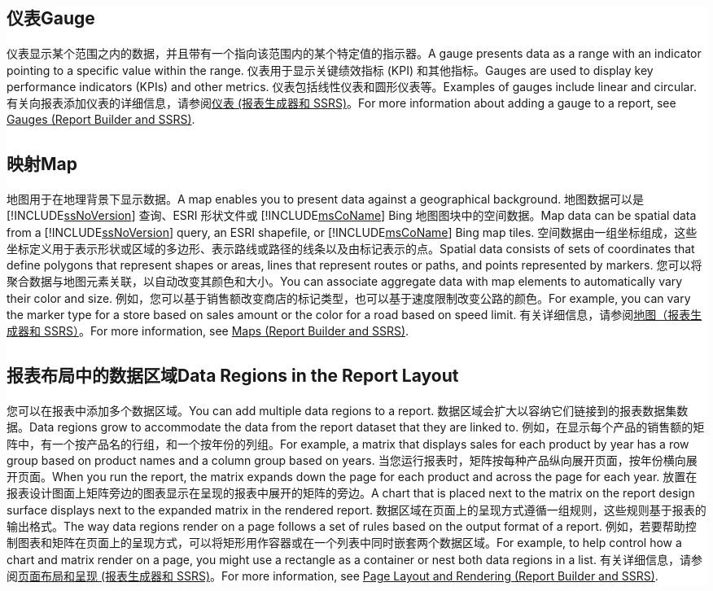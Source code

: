 ## <a name="gauge"></a><span data-ttu-id="6131f-131">仪表</span><span class="sxs-lookup"><span data-stu-id="6131f-131">Gauge</span></span>  
 <span data-ttu-id="6131f-132">仪表显示某个范围之内的数据，并且带有一个指向该范围内的某个特定值的指示器。</span><span class="sxs-lookup"><span data-stu-id="6131f-132">A gauge presents data as a range with an indicator pointing to a specific value within the range.</span></span> <span data-ttu-id="6131f-133">仪表用于显示关键绩效指标 (KPI) 和其他指标。</span><span class="sxs-lookup"><span data-stu-id="6131f-133">Gauges are used to display key performance indicators (KPIs) and other metrics.</span></span> <span data-ttu-id="6131f-134">仪表包括线性仪表和圆形仪表等。</span><span class="sxs-lookup"><span data-stu-id="6131f-134">Examples of gauges include linear and circular.</span></span> <span data-ttu-id="6131f-135">有关向报表添加仪表的详细信息，请参阅[仪表 &#40;报表生成器和 SSRS&#41;](gauges-report-builder-and-ssrs.md)。</span><span class="sxs-lookup"><span data-stu-id="6131f-135">For more information about adding a gauge to a report, see [Gauges &#40;Report Builder and SSRS&#41;](gauges-report-builder-and-ssrs.md).</span></span>  
  
## <a name="map"></a><span data-ttu-id="6131f-136">映射</span><span class="sxs-lookup"><span data-stu-id="6131f-136">Map</span></span>  
 <span data-ttu-id="6131f-137">地图用于在地理背景下显示数据。</span><span class="sxs-lookup"><span data-stu-id="6131f-137">A map enables you to present data against a geographical background.</span></span> <span data-ttu-id="6131f-138">地图数据可以是 [!INCLUDE[ssNoVersion](../../includes/ssnoversion-md.md)] 查询、ESRI 形状文件或 [!INCLUDE[msCoName](../../includes/msconame-md.md)] Bing 地图图块中的空间数据。</span><span class="sxs-lookup"><span data-stu-id="6131f-138">Map data can be spatial data from a [!INCLUDE[ssNoVersion](../../includes/ssnoversion-md.md)] query, an ESRI shapefile, or [!INCLUDE[msCoName](../../includes/msconame-md.md)] Bing map tiles.</span></span> <span data-ttu-id="6131f-139">空间数据由一组坐标组成，这些坐标定义用于表示形状或区域的多边形、表示路线或路径的线条以及由标记表示的点。</span><span class="sxs-lookup"><span data-stu-id="6131f-139">Spatial data consists of sets of coordinates that define polygons that represent shapes or areas, lines that represent routes or paths, and points represented by markers.</span></span> <span data-ttu-id="6131f-140">您可以将聚合数据与地图元素关联，以自动改变其颜色和大小。</span><span class="sxs-lookup"><span data-stu-id="6131f-140">You can associate aggregate data with map elements to automatically vary their color and size.</span></span> <span data-ttu-id="6131f-141">例如，您可以基于销售额改变商店的标记类型，也可以基于速度限制改变公路的颜色。</span><span class="sxs-lookup"><span data-stu-id="6131f-141">For example, you can vary the marker type for a store based on sales amount or the color for a road based on speed limit.</span></span> <span data-ttu-id="6131f-142">有关详细信息，请参阅[地图（报表生成器和 SSRS）](maps-report-builder-and-ssrs.md)。</span><span class="sxs-lookup"><span data-stu-id="6131f-142">For more information, see [Maps &#40;Report Builder and SSRS&#41;](maps-report-builder-and-ssrs.md).</span></span>  
  
## <a name="data-regions-in-the-report-layout"></a><span data-ttu-id="6131f-143">报表布局中的数据区域</span><span class="sxs-lookup"><span data-stu-id="6131f-143">Data Regions in the Report Layout</span></span>  
 <span data-ttu-id="6131f-144">您可以在报表中添加多个数据区域。</span><span class="sxs-lookup"><span data-stu-id="6131f-144">You can add multiple data regions to a report.</span></span> <span data-ttu-id="6131f-145">数据区域会扩大以容纳它们链接到的报表数据集数据。</span><span class="sxs-lookup"><span data-stu-id="6131f-145">Data regions grow to accommodate the data from the report dataset that they are linked to.</span></span> <span data-ttu-id="6131f-146">例如，在显示每个产品的销售额的矩阵中，有一个按产品名的行组，和一个按年份的列组。</span><span class="sxs-lookup"><span data-stu-id="6131f-146">For example, a matrix that displays sales for each product by year has a row group based on product names and a column group based on years.</span></span> <span data-ttu-id="6131f-147">当您运行报表时，矩阵按每种产品纵向展开页面，按年份横向展开页面。</span><span class="sxs-lookup"><span data-stu-id="6131f-147">When you run the report, the matrix expands down the page for each product and across the page for each year.</span></span> <span data-ttu-id="6131f-148">放置在报表设计图面上矩阵旁边的图表显示在呈现的报表中展开的矩阵的旁边。</span><span class="sxs-lookup"><span data-stu-id="6131f-148">A chart that is placed next to the matrix on the report design surface displays next to the expanded matrix in the rendered report.</span></span> <span data-ttu-id="6131f-149">数据区域在页面上的呈现方式遵循一组规则，这些规则基于报表的输出格式。</span><span class="sxs-lookup"><span data-stu-id="6131f-149">The way data regions render on a page follows a set of rules based on the output format of a report.</span></span> <span data-ttu-id="6131f-150">例如，若要帮助控制图表和矩阵在页面上的呈现方式，可以将矩形用作容器或在一个列表中同时嵌套两个数据区域。</span><span class="sxs-lookup"><span data-stu-id="6131f-150">For example, to help control how a chart and matrix render on a page, you might use a rectangle as a container or nest both data regions in a list.</span></span> <span data-ttu-id="6131f-151">有关详细信息，请参阅[页面布局和呈现 &#40;报表生成器和 SSRS&#41;](page-layout-and-rendering-report-builder-and-ssrs.md)。</span><span class="sxs-lookup"><span data-stu-id="6131f-151">For more information, see [Page Layout and Rendering &#40;Report Builder and SSRS&#41;](page-layout-and-rendering-report-builder-and-ssrs.md).</span></span>  
  